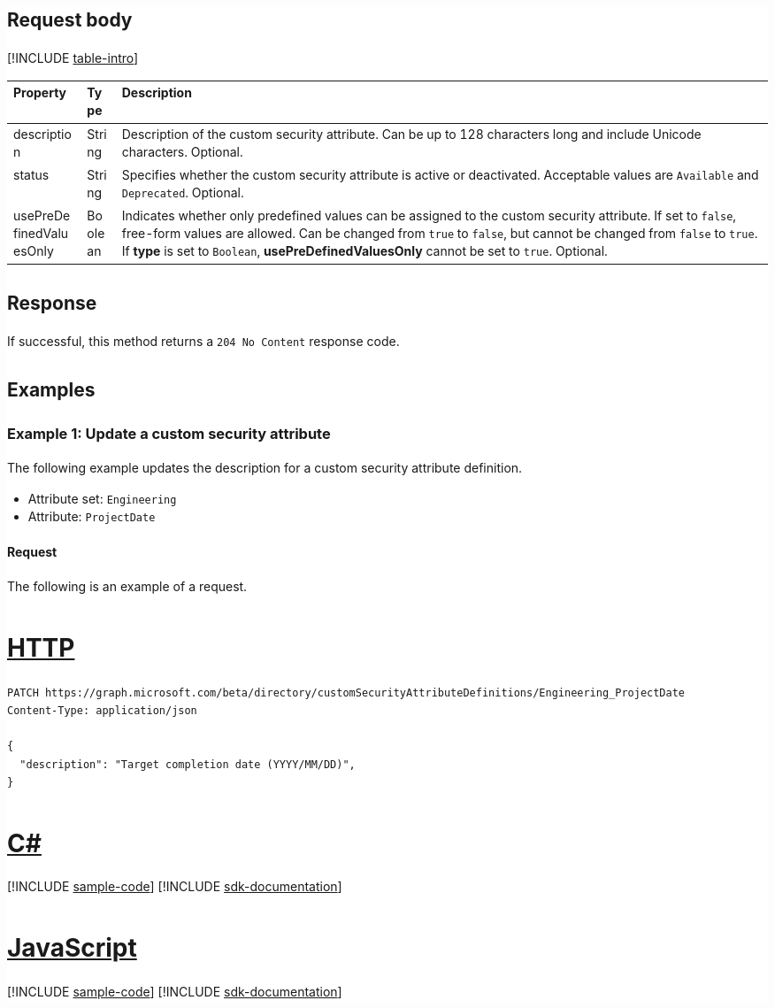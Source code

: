 ## Request body

[!INCLUDE [table-intro](../../includes/update-property-table-intro.md)]

|Property|Type|Description|
|:---|:---|:---|
|description|String|Description of the custom security attribute. Can be up to 128 characters long and include Unicode characters. Optional.|
|status|String|Specifies whether the custom security attribute is active or deactivated. Acceptable values are `Available` and `Deprecated`. Optional.|
|usePreDefinedValuesOnly|Boolean|Indicates whether only predefined values can be assigned to the custom security attribute. If set to `false`, free-form values are allowed. Can be changed from `true` to `false`, but cannot be changed from `false` to `true`. If **type** is set to `Boolean`, **usePreDefinedValuesOnly** cannot be set to `true`. Optional.|

## Response

If successful, this method returns a `204 No Content` response code.

## Examples

### Example 1: Update a custom security attribute

The following example updates the description for a custom security attribute definition.

+ Attribute set: `Engineering`
+ Attribute: `ProjectDate`

#### Request

The following is an example of a request.

# [HTTP](#tab/http)

``` http
PATCH https://graph.microsoft.com/beta/directory/customSecurityAttributeDefinitions/Engineering_ProjectDate
Content-Type: application/json

{
  "description": "Target completion date (YYYY/MM/DD)",
}
```

# [C#](#tab/csharp)
[!INCLUDE [sample-code](../includes/snippets/csharp/update-customsecurityattributedefinition-csharp-snippets.md)]
[!INCLUDE [sdk-documentation](../includes/snippets/snippets-sdk-documentation-link.md)]

# [JavaScript](#tab/javascript)
[!INCLUDE [sample-code](../includes/snippets/javascript/update-customsecurityattributedefinition-javascript-snippets.md)]
[!INCLUDE [sdk-documentation](../includes/snippets/snippets-sdk-documentation-link.md)]
